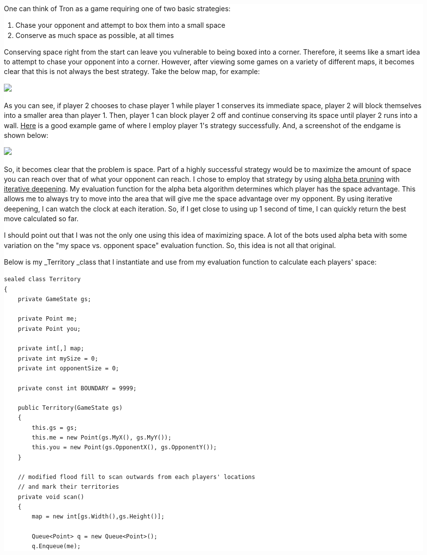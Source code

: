 One can think of Tron as a game requiring one of two basic strategies:

1. Chase your opponent and attempt to box them into a small space
2. Conserve as much space as possible, at all times

Conserving space right from the start can leave you vulnerable to being boxed into a corner. Therefore, it seems like a smart idea to attempt to chase your opponent into a corner. However, after viewing some games on a variety of different maps, it becomes clear that this is not always the best strategy. Take the below map, for example:

[![](http://1.bp.blogspot.com/_d0oLVL7lqBw/S46-jqcGh0I/AAAAAAAABVg/RTcsCbDZzE8/s320/quadrant.png)](http://1.bp.blogspot.com/_d0oLVL7lqBw/S46-jqcGh0I/AAAAAAAABVg/RTcsCbDZzE8/s1600-h/quadrant.png)

As you can see, if player 2 chooses to chase player 1 while player 1 conserves its immediate space, player 2 will block themselves into a smaller area than player 1. Then, player 1 can block player 2 off and continue conserving its space until player 2 runs into a wall. [Here](http://csclub.uwaterloo.ca/contest/visualizer.php?game_id=4151130) is a good example game of where I employ player 1's strategy successfully. And, a screenshot of the endgame is shown below:

[![](http://3.bp.blogspot.com/_d0oLVL7lqBw/S49xbKs9zjI/AAAAAAAABV4/2raQN8DJxk8/s320/Screenshot-2.png)](http://3.bp.blogspot.com/_d0oLVL7lqBw/S49xbKs9zjI/AAAAAAAABV4/2raQN8DJxk8/s1600-h/Screenshot-2.png)

So, it becomes clear that the problem is space. Part of a highly successful strategy would be to maximize the amount of space you can reach over that of what your opponent can reach. I chose to employ that strategy by using [alpha beta pruning](http://en.wikipedia.org/wiki/Alpha-beta_pruning) with [iterative deepening](http://en.wikipedia.org/wiki/Iterative_deepening_depth-first_search). My evaluation function for the alpha beta algorithm determines which player has the space advantage. This allows me to always try to move into the area that will give me the space advantage over my opponent. By using iterative deepening, I can watch the clock at each iteration. So, if I get close to using up 1 second of time, I can quickly return the best move calculated so far.

I should point out that I was not the only one using this idea of maximizing space. A lot of the bots used alpha beta with some variation on the "my space vs. opponent space" evaluation function. So, this idea is not all that original.

Below is my _Territory _class that I instantiate and use from my evaluation function to calculate each players' space:

~~~ 
sealed class Territory
{
	private GameState gs;

	private Point me;
	private Point you;

	private int[,] map;
	private int mySize = 0;
	private int opponentSize = 0;

	private const int BOUNDARY = 9999;

	public Territory(GameState gs)
	{
		this.gs = gs;
		this.me = new Point(gs.MyX(), gs.MyY());
		this.you = new Point(gs.OpponentX(), gs.OpponentY());
	}

	// modified flood fill to scan outwards from each players' locations
	// and mark their territories
	private void scan()
	{
		map = new int[gs.Width(),gs.Height()];

		Queue<Point> q = new Queue<Point>();
		q.Enqueue(me);
~~~